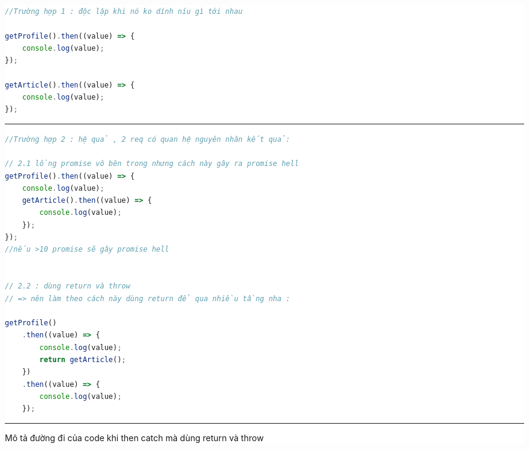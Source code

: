 ```javascript
//Trường hợp 1 : độc lập khi nó ko dính níu gì tới nhau

getProfile().then((value) => {
    console.log(value);
});

getArticle().then((value) => {
    console.log(value);
});

```
---
```javascript
//Trường hợp 2 : hệ quả , 2 req có quan hệ nguyên nhân kết quả: 

// 2.1 lồng promise vô bên trong nhưng cách này gây ra promise hell
getProfile().then((value) => {
    console.log(value);
    getArticle().then((value) => { 
        console.log(value);
    });
});
//nếu >10 promise sẽ gây promise hell


// 2.2 : dùng return và throw 
// => nên làm theo cách này dùng return để qua nhiều tầng nha :

getProfile()
    .then((value) => {
        console.log(value);
        return getArticle();
    })
    .then((value) => {
        console.log(value);
    });

```


---
Mô tả đường đi của code khi then catch mà dùng return và throw
